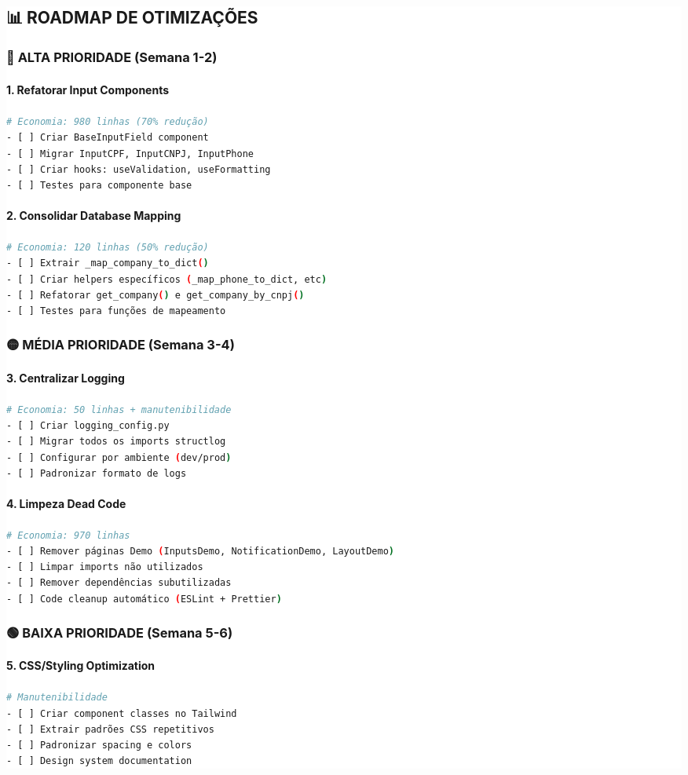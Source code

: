 
## 📊 **ROADMAP DE OTIMIZAÇÕES**

### 🔴 **ALTA PRIORIDADE (Semana 1-2)**

#### **1. Refatorar Input Components**
```bash
# Economia: 980 linhas (70% redução)
- [ ] Criar BaseInputField component
- [ ] Migrar InputCPF, InputCNPJ, InputPhone
- [ ] Criar hooks: useValidation, useFormatting
- [ ] Testes para componente base
```

#### **2. Consolidar Database Mapping**
```bash
# Economia: 120 linhas (50% redução)  
- [ ] Extrair _map_company_to_dict()
- [ ] Criar helpers específicos (_map_phone_to_dict, etc)
- [ ] Refatorar get_company() e get_company_by_cnpj()
- [ ] Testes para funções de mapeamento
```

### 🟡 **MÉDIA PRIORIDADE (Semana 3-4)**

#### **3. Centralizar Logging**
```bash
# Economia: 50 linhas + manutenibilidade
- [ ] Criar logging_config.py
- [ ] Migrar todos os imports structlog
- [ ] Configurar por ambiente (dev/prod)
- [ ] Padronizar formato de logs
```

#### **4. Limpeza Dead Code**  
```bash
# Economia: 970 linhas
- [ ] Remover páginas Demo (InputsDemo, NotificationDemo, LayoutDemo)
- [ ] Limpar imports não utilizados
- [ ] Remover dependências subutilizadas
- [ ] Code cleanup automático (ESLint + Prettier)
```

### 🟢 **BAIXA PRIORIDADE (Semana 5-6)**

#### **5. CSS/Styling Optimization**
```bash
# Manutenibilidade
- [ ] Criar component classes no Tailwind
- [ ] Extrair padrões CSS repetitivos
- [ ] Padronizar spacing e colors
- [ ] Design system documentation
```

